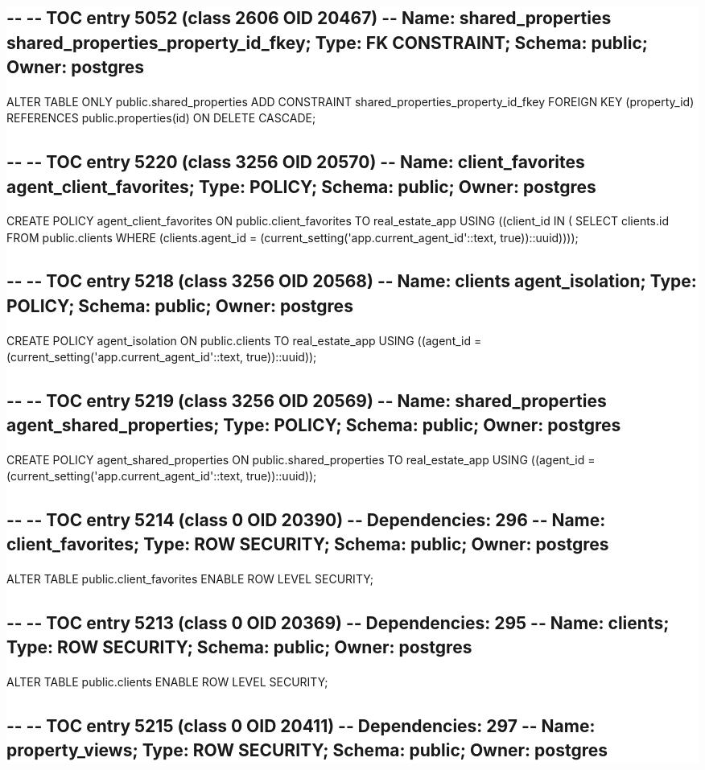 
--
-- TOC entry 5052 (class 2606 OID 20467)
-- Name: shared_properties shared_properties_property_id_fkey; Type: FK CONSTRAINT; Schema: public; Owner: postgres
--

ALTER TABLE ONLY public.shared_properties
    ADD CONSTRAINT shared_properties_property_id_fkey FOREIGN KEY (property_id) REFERENCES public.properties(id) ON DELETE CASCADE;


--
-- TOC entry 5220 (class 3256 OID 20570)
-- Name: client_favorites agent_client_favorites; Type: POLICY; Schema: public; Owner: postgres
--

CREATE POLICY agent_client_favorites ON public.client_favorites TO real_estate_app USING ((client_id IN ( SELECT clients.id
   FROM public.clients
  WHERE (clients.agent_id = (current_setting('app.current_agent_id'::text, true))::uuid))));


--
-- TOC entry 5218 (class 3256 OID 20568)
-- Name: clients agent_isolation; Type: POLICY; Schema: public; Owner: postgres
--

CREATE POLICY agent_isolation ON public.clients TO real_estate_app USING ((agent_id = (current_setting('app.current_agent_id'::text, true))::uuid));


--
-- TOC entry 5219 (class 3256 OID 20569)
-- Name: shared_properties agent_shared_properties; Type: POLICY; Schema: public; Owner: postgres
--

CREATE POLICY agent_shared_properties ON public.shared_properties TO real_estate_app USING ((agent_id = (current_setting('app.current_agent_id'::text, true))::uuid));


--
-- TOC entry 5214 (class 0 OID 20390)
-- Dependencies: 296
-- Name: client_favorites; Type: ROW SECURITY; Schema: public; Owner: postgres
--

ALTER TABLE public.client_favorites ENABLE ROW LEVEL SECURITY;

--
-- TOC entry 5213 (class 0 OID 20369)
-- Dependencies: 295
-- Name: clients; Type: ROW SECURITY; Schema: public; Owner: postgres
--

ALTER TABLE public.clients ENABLE ROW LEVEL SECURITY;

--
-- TOC entry 5215 (class 0 OID 20411)
-- Dependencies: 297
-- Name: property_views; Type: ROW SECURITY; Schema: public; Owner: postgres
--
